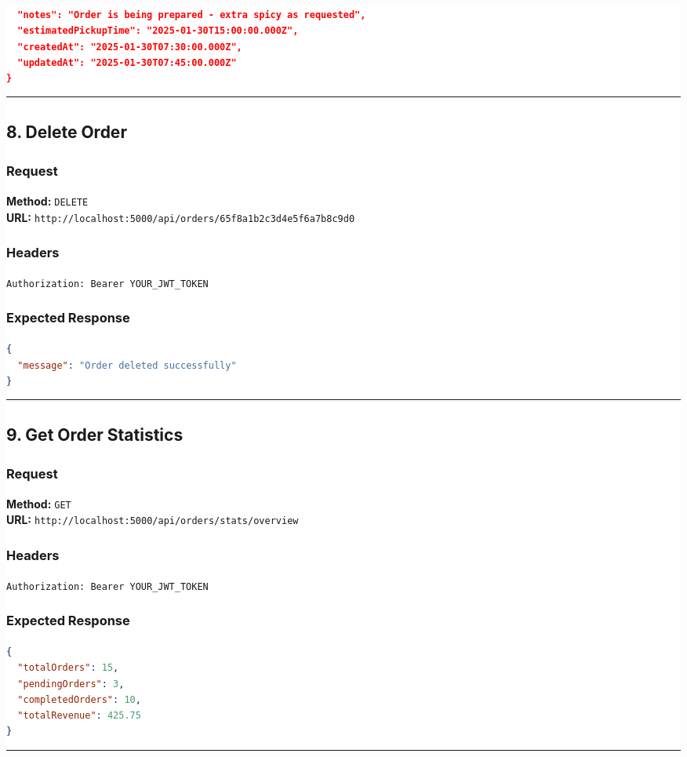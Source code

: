 ```json
  "notes": "Order is being prepared - extra spicy as requested",
  "estimatedPickupTime": "2025-01-30T15:00:00.000Z",
  "createdAt": "2025-01-30T07:30:00.000Z",
  "updatedAt": "2025-01-30T07:45:00.000Z"
}
```

---

## 8. Delete Order

### Request
**Method:** `DELETE`  
**URL:** `http://localhost:5000/api/orders/65f8a1b2c3d4e5f6a7b8c9d0`

### Headers
```
Authorization: Bearer YOUR_JWT_TOKEN
```

### Expected Response
```json
{
  "message": "Order deleted successfully"
}
```

---

## 9. Get Order Statistics

### Request
**Method:** `GET`  
**URL:** `http://localhost:5000/api/orders/stats/overview`

### Headers
```
Authorization: Bearer YOUR_JWT_TOKEN
```

### Expected Response
```json
{
  "totalOrders": 15,
  "pendingOrders": 3,
  "completedOrders": 10,
  "totalRevenue": 425.75
}
```

---